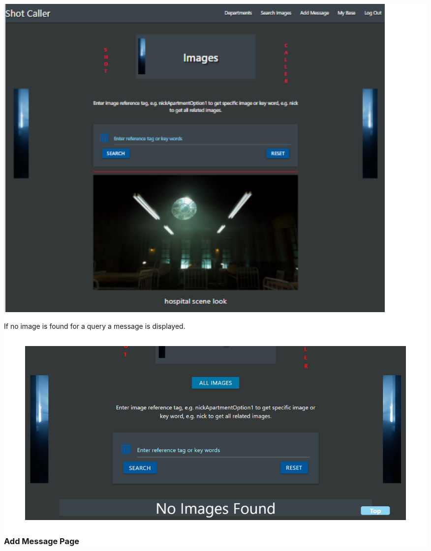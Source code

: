 <img src="documentation/readme-images/hos1.png" width="90%">
</h2>

 If no image is found for a query a message is displayed.

<h2 align="center">
<img src="documentation/readme-images/no-im.png" width="90%">
</h2>

### Add Message Page
 
